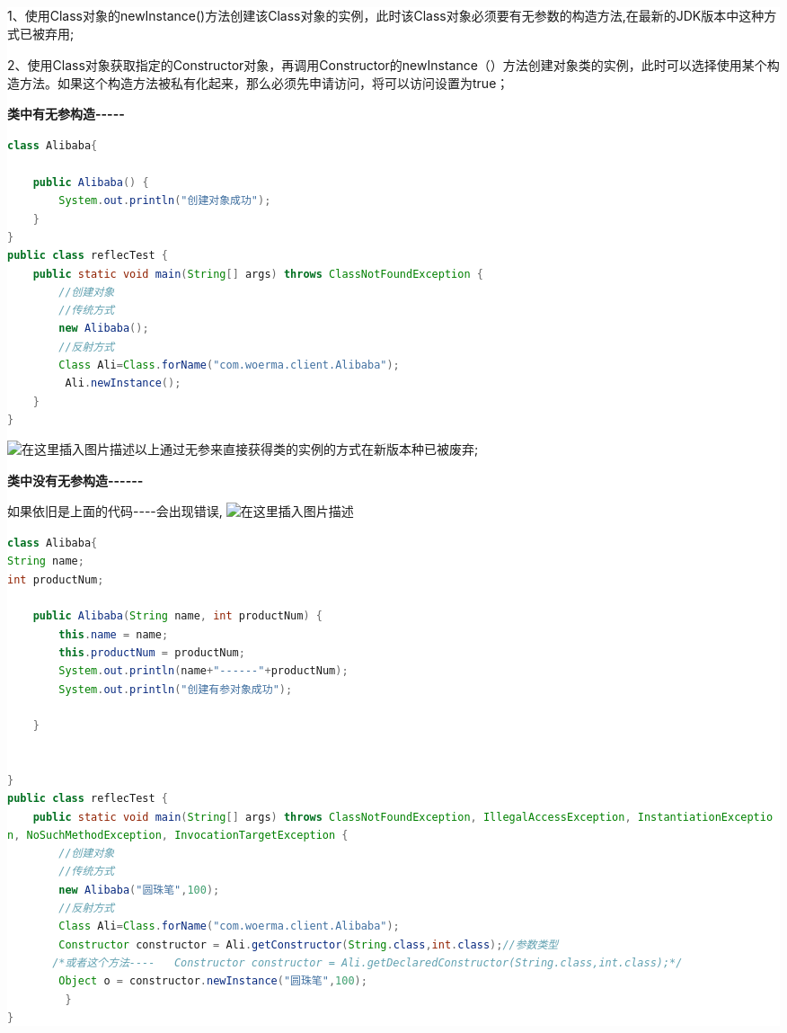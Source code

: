 1、使用Class对象的newInstance()方法创建该Class对象的实例，此时该Class对象必须要有无参数的构造方法,在最新的JDK版本中这种方式已被弃用;

2、使用Class对象获取指定的Constructor对象，再调用Constructor的newInstance（）方法创建对象类的实例，此时可以选择使用某个构造方法。如果这个构造方法被私有化起来，那么必须先申请访问，将可以访问设置为true；

**类中有无参构造-----**

```java
class Alibaba{

    public Alibaba() {
        System.out.println("创建对象成功");
    }
}
public class reflecTest {
    public static void main(String[] args) throws ClassNotFoundException {
        //创建对象
        //传统方式
        new Alibaba();
        //反射方式
        Class Ali=Class.forName("com.woerma.client.Alibaba");
         Ali.newInstance();
    }
}

```

![在这里插入图片描述](https://img-blog.csdnimg.cn/652deb47b8674b1ba8c71756270de503.png?x-oss-process=image/watermark,type_ZmFuZ3poZW5naGVpdGk,shadow_10,text_Q1NETiBAR2F2aW5fTGlt,size_54,color_FFFFFF,t_70,g_se,x_16)以上通过无参来直接获得类的实例的方式在新版本种已被废弃;





**类中没有无参构造------**

如果依旧是上面的代码----会出现错误,
![在这里插入图片描述](https://img-blog.csdnimg.cn/bea2787341f7413daf27954453f94e9d.png?x-oss-process=image/watermark,type_ZmFuZ3poZW5naGVpdGk,shadow_10,text_Q1NETiBAR2F2aW5fTGlt,size_83,color_FFFFFF,t_70,g_se,x_16)

```java
class Alibaba{
String name;
int productNum;

    public Alibaba(String name, int productNum) {
        this.name = name;
        this.productNum = productNum;
        System.out.println(name+"------"+productNum);
        System.out.println("创建有参对象成功");

    }


}
public class reflecTest {
    public static void main(String[] args) throws ClassNotFoundException, IllegalAccessException, InstantiationException, NoSuchMethodException, InvocationTargetException {
        //创建对象
        //传统方式
        new Alibaba("圆珠笔",100);
        //反射方式
        Class Ali=Class.forName("com.woerma.client.Alibaba");
        Constructor constructor = Ali.getConstructor(String.class,int.class);//参数类型
       /*或者这个方法----   Constructor constructor = Ali.getDeclaredConstructor(String.class,int.class);*/
        Object o = constructor.newInstance("圆珠笔",100);
         }
}

```
